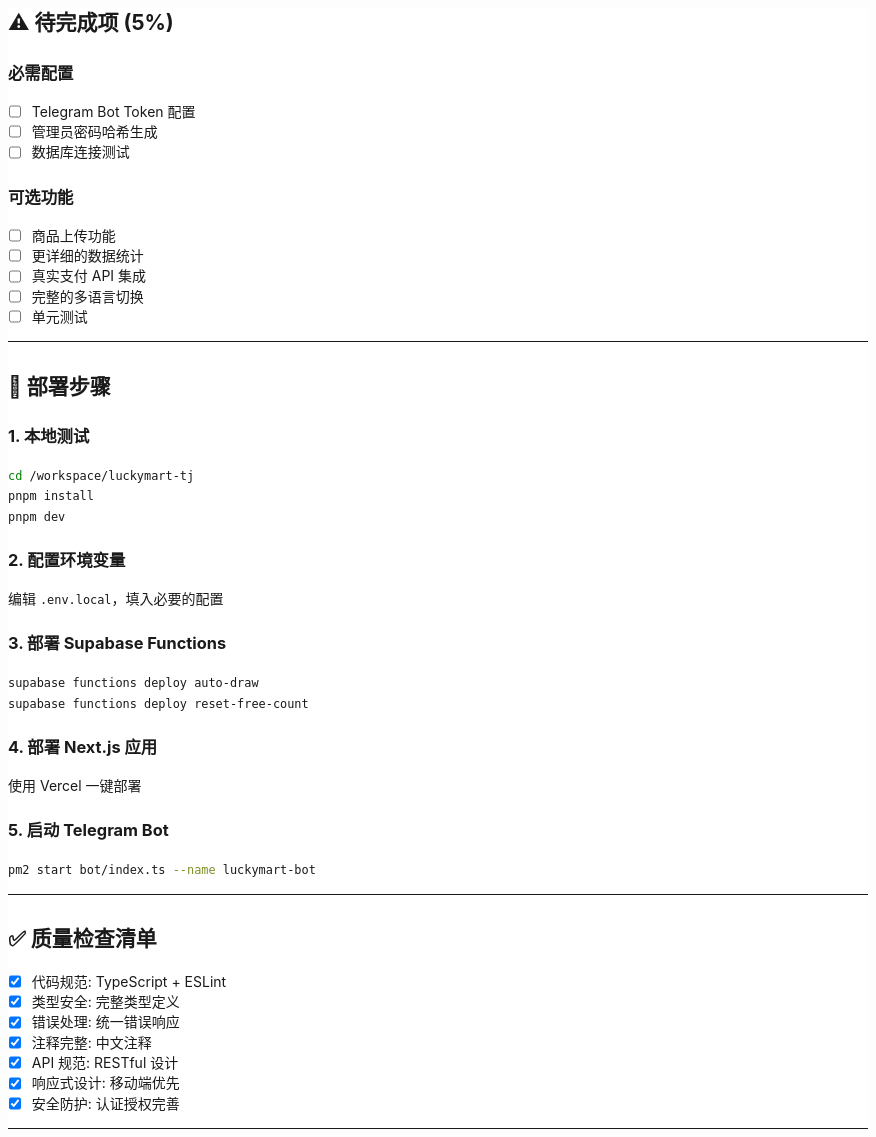 ## ⚠️ 待完成项 (5%)

### 必需配置
- [ ] Telegram Bot Token 配置
- [ ] 管理员密码哈希生成
- [ ] 数据库连接测试

### 可选功能
- [ ] 商品上传功能
- [ ] 更详细的数据统计
- [ ] 真实支付 API 集成
- [ ] 完整的多语言切换
- [ ] 单元测试

---

## 🚀 部署步骤

### 1. 本地测试
```bash
cd /workspace/luckymart-tj
pnpm install
pnpm dev
```

### 2. 配置环境变量
编辑 `.env.local`，填入必要的配置

### 3. 部署 Supabase Functions
```bash
supabase functions deploy auto-draw
supabase functions deploy reset-free-count
```

### 4. 部署 Next.js 应用
使用 Vercel 一键部署

### 5. 启动 Telegram Bot
```bash
pm2 start bot/index.ts --name luckymart-bot
```

---

## ✅ 质量检查清单

- [x] 代码规范: TypeScript + ESLint
- [x] 类型安全: 完整类型定义
- [x] 错误处理: 统一错误响应
- [x] 注释完整: 中文注释
- [x] API 规范: RESTful 设计
- [x] 响应式设计: 移动端优先
- [x] 安全防护: 认证授权完善

---